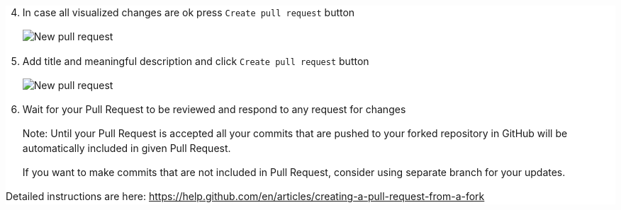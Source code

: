 4. In case all visualized changes are ok press `Create pull request` button

    ![New pull request](images/contributing-pr-3.png)

5. Add title and meaningful description and click `Create pull request` button

    ![New pull request](images/contributing-pr-4.png)

6. Wait for your Pull Request to be reviewed and respond to any request for changes

    Note: Until your Pull Request is accepted all your commits that are pushed to your forked repository in GitHub will be automatically included in given Pull Request.

    If you want to make commits that are not included in Pull Request, consider using separate branch for your updates.

Detailed instructions are here: <https://help.github.com/en/articles/creating-a-pull-request-from-a-fork>
